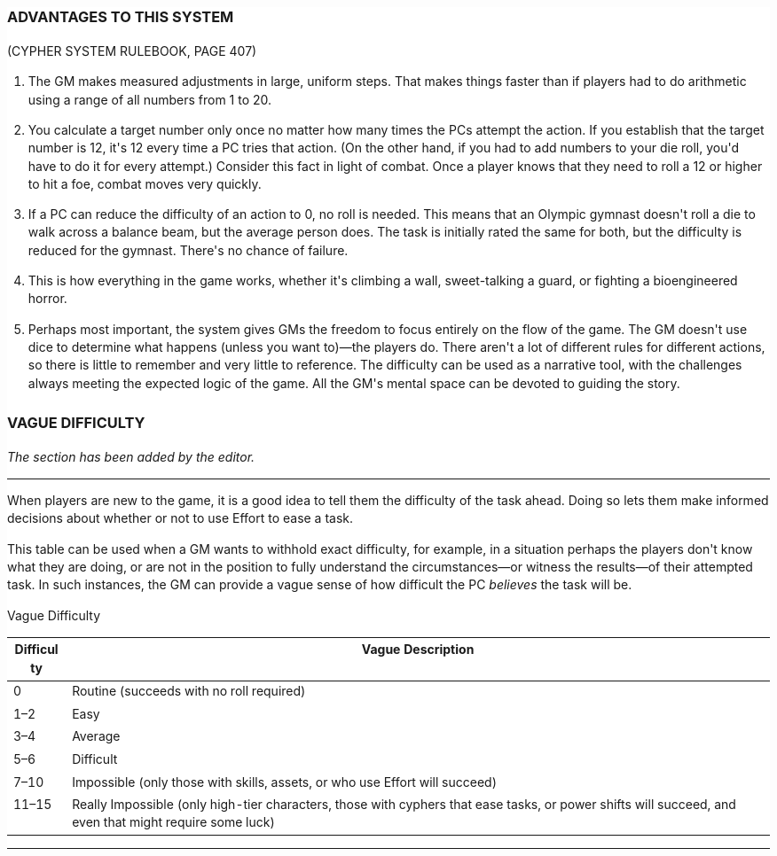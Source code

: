 ### ADVANTAGES TO THIS SYSTEM

(CYPHER SYSTEM RULEBOOK, PAGE 407)

1. The GM makes measured adjustments in large, uniform steps. That makes things faster than if players had to do arithmetic using a range of all numbers from 1 to 20.
    
2. You calculate a target number only once no matter how many times the PCs attempt the action. If you establish that the target number is 12, it's 12 every time a PC tries that action. (On the other hand, if you had to add numbers to your die roll, you'd have to do it for every attempt.) Consider this fact in light of combat. Once a player knows that they need to roll a 12 or higher to hit a foe, combat moves very quickly.
    
3. If a PC can reduce the difficulty of an action to 0, no roll is needed. This means that an Olympic gymnast doesn't roll a die to walk across a balance beam, but the average person does. The task is initially rated the same for both, but the difficulty is reduced for the gymnast. There's no chance of failure.
    
4. This is how everything in the game works, whether it's climbing a wall, sweet-talking a guard, or fighting a bioengineered horror.
    
5. Perhaps most important, the system gives GMs the freedom to focus entirely on the flow of the game. The GM doesn't use dice to determine what happens (unless you want to)—the players do. There aren't a lot of different rules for different actions, so there is little to remember and very little to reference. The difficulty can be used as a narrative tool, with the challenges always meeting the expected logic of the game. All the GM's mental space can be devoted to guiding the story.
    

### VAGUE DIFFICULTY

_The section has been added by the editor._

---

When players are new to the game, it is a good idea to tell them the difficulty of the task ahead. Doing so lets them make informed decisions about whether or not to use Effort to ease a task.

This table can be used when a GM wants to withhold exact difficulty, for example, in a situation perhaps the players don't know what they are doing, or are not in the position to fully understand the circumstances—or witness the results—of their attempted task. In such instances, the GM can provide a vague sense of how difficult the PC _believes_ the task will be.

Vague Difficulty

|Difficulty|Vague Description|
|---|---|
|0|Routine (succeeds with no roll required)|
|1–2|Easy|
|3–4|Average|
|5–6|Difficult|
|7–10|Impossible (only those with skills, assets, or who use Effort will succeed)|
|11–15|Really Impossible (only high-tier characters, those with cyphers that ease tasks, or power shifts will succeed, and even that might require some luck)|

---